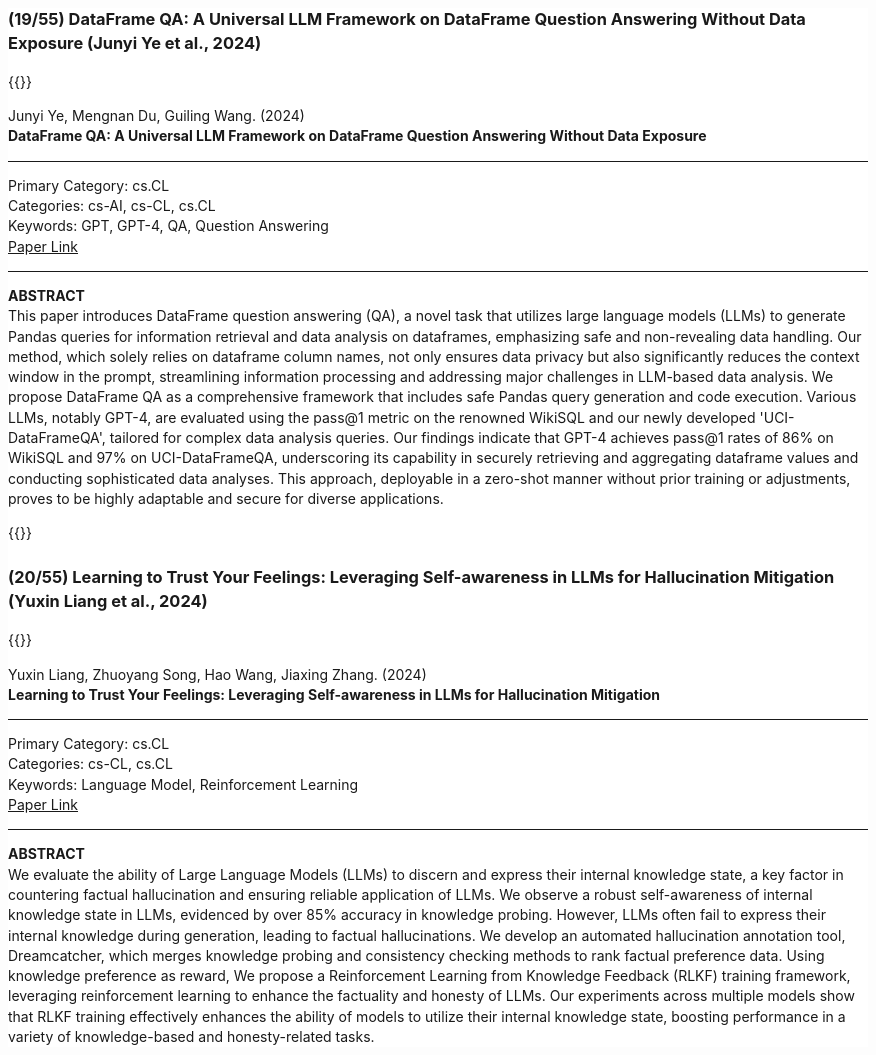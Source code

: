 
### (19/55) DataFrame QA: A Universal LLM Framework on DataFrame Question Answering Without Data Exposure (Junyi Ye et al., 2024)

{{<citation>}}

Junyi Ye, Mengnan Du, Guiling Wang. (2024)  
**DataFrame QA: A Universal LLM Framework on DataFrame Question Answering Without Data Exposure**  

---
Primary Category: cs.CL  
Categories: cs-AI, cs-CL, cs.CL  
Keywords: GPT, GPT-4, QA, Question Answering  
[Paper Link](http://arxiv.org/abs/2401.15463v1)  

---


**ABSTRACT**  
This paper introduces DataFrame question answering (QA), a novel task that utilizes large language models (LLMs) to generate Pandas queries for information retrieval and data analysis on dataframes, emphasizing safe and non-revealing data handling. Our method, which solely relies on dataframe column names, not only ensures data privacy but also significantly reduces the context window in the prompt, streamlining information processing and addressing major challenges in LLM-based data analysis. We propose DataFrame QA as a comprehensive framework that includes safe Pandas query generation and code execution. Various LLMs, notably GPT-4, are evaluated using the pass@1 metric on the renowned WikiSQL and our newly developed 'UCI-DataFrameQA', tailored for complex data analysis queries. Our findings indicate that GPT-4 achieves pass@1 rates of 86% on WikiSQL and 97% on UCI-DataFrameQA, underscoring its capability in securely retrieving and aggregating dataframe values and conducting sophisticated data analyses. This approach, deployable in a zero-shot manner without prior training or adjustments, proves to be highly adaptable and secure for diverse applications.

{{</citation>}}


### (20/55) Learning to Trust Your Feelings: Leveraging Self-awareness in LLMs for Hallucination Mitigation (Yuxin Liang et al., 2024)

{{<citation>}}

Yuxin Liang, Zhuoyang Song, Hao Wang, Jiaxing Zhang. (2024)  
**Learning to Trust Your Feelings: Leveraging Self-awareness in LLMs for Hallucination Mitigation**  

---
Primary Category: cs.CL  
Categories: cs-CL, cs.CL  
Keywords: Language Model, Reinforcement Learning  
[Paper Link](http://arxiv.org/abs/2401.15449v1)  

---


**ABSTRACT**  
We evaluate the ability of Large Language Models (LLMs) to discern and express their internal knowledge state, a key factor in countering factual hallucination and ensuring reliable application of LLMs. We observe a robust self-awareness of internal knowledge state in LLMs, evidenced by over 85% accuracy in knowledge probing. However, LLMs often fail to express their internal knowledge during generation, leading to factual hallucinations. We develop an automated hallucination annotation tool, Dreamcatcher, which merges knowledge probing and consistency checking methods to rank factual preference data. Using knowledge preference as reward, We propose a Reinforcement Learning from Knowledge Feedback (RLKF) training framework, leveraging reinforcement learning to enhance the factuality and honesty of LLMs. Our experiments across multiple models show that RLKF training effectively enhances the ability of models to utilize their internal knowledge state, boosting performance in a variety of knowledge-based and honesty-related tasks.
